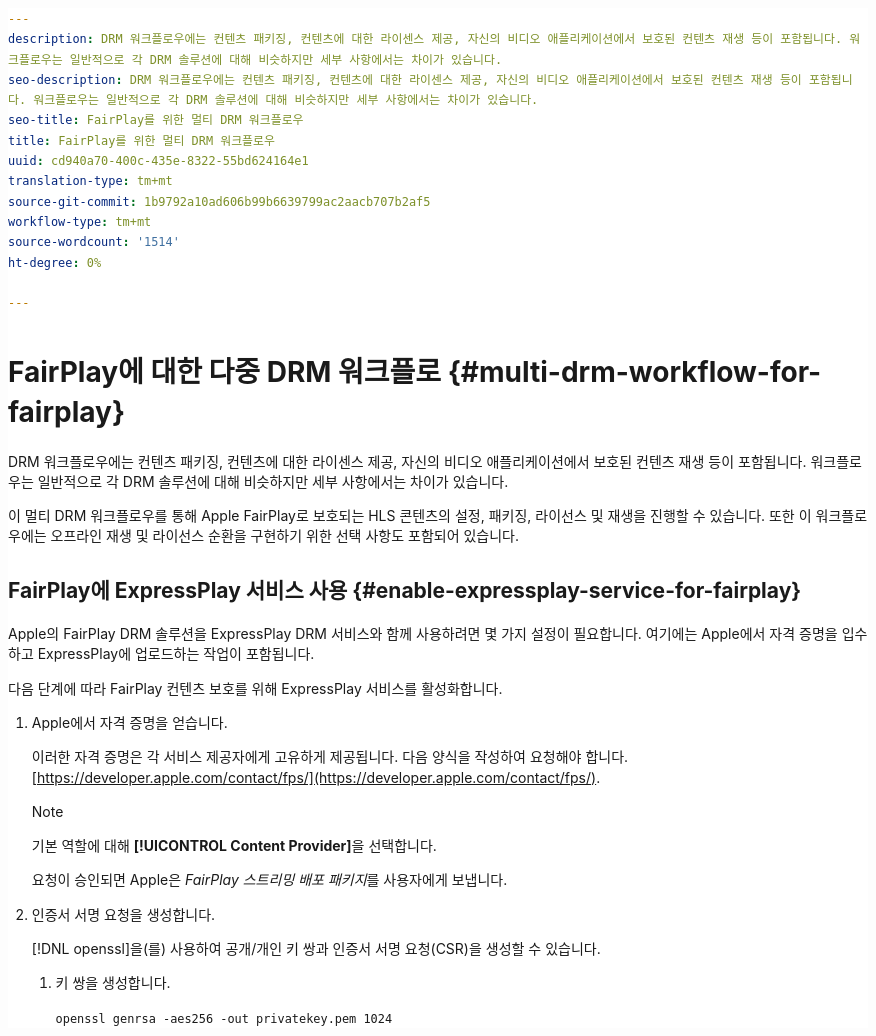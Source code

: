 ```yaml
---
description: DRM 워크플로우에는 컨텐츠 패키징, 컨텐츠에 대한 라이센스 제공, 자신의 비디오 애플리케이션에서 보호된 컨텐츠 재생 등이 포함됩니다. 워크플로우는 일반적으로 각 DRM 솔루션에 대해 비슷하지만 세부 사항에서는 차이가 있습니다.
seo-description: DRM 워크플로우에는 컨텐츠 패키징, 컨텐츠에 대한 라이센스 제공, 자신의 비디오 애플리케이션에서 보호된 컨텐츠 재생 등이 포함됩니다. 워크플로우는 일반적으로 각 DRM 솔루션에 대해 비슷하지만 세부 사항에서는 차이가 있습니다.
seo-title: FairPlay를 위한 멀티 DRM 워크플로우
title: FairPlay를 위한 멀티 DRM 워크플로우
uuid: cd940a70-400c-435e-8322-55bd624164e1
translation-type: tm+mt
source-git-commit: 1b9792a10ad606b99b6639799ac2aacb707b2af5
workflow-type: tm+mt
source-wordcount: '1514'
ht-degree: 0%

---
```



# FairPlay에 대한 다중 DRM 워크플로 {#multi-drm-workflow-for-fairplay}

DRM 워크플로우에는 컨텐츠 패키징, 컨텐츠에 대한 라이센스 제공, 자신의 비디오 애플리케이션에서 보호된 컨텐츠 재생 등이 포함됩니다. 워크플로우는 일반적으로 각 DRM 솔루션에 대해 비슷하지만 세부 사항에서는 차이가 있습니다.

이 멀티 DRM 워크플로우를 통해 Apple FairPlay로 보호되는 HLS 콘텐츠의 설정, 패키징, 라이선스 및 재생을 진행할 수 있습니다. 또한 이 워크플로우에는 오프라인 재생 및 라이선스 순환을 구현하기 위한 선택 사항도 포함되어 있습니다.

## FairPlay에 ExpressPlay 서비스 사용 {#enable-expressplay-service-for-fairplay}

Apple의 FairPlay DRM 솔루션을 ExpressPlay DRM 서비스와 함께 사용하려면 몇 가지 설정이 필요합니다. 여기에는 Apple에서 자격 증명을 입수하고 ExpressPlay에 업로드하는 작업이 포함됩니다.

다음 단계에 따라 FairPlay 컨텐츠 보호를 위해 ExpressPlay 서비스를 활성화합니다.

1. Apple에서 자격 증명을 얻습니다.

   이러한 자격 증명은 각 서비스 제공자에게 고유하게 제공됩니다. 다음 양식을 작성하여 요청해야 합니다.[https://developer.apple.com/contact/fps/](https://developer.apple.com/contact/fps/).

   >[!NOTE]
   >
   >기본 역할에 대해 **[!UICONTROL Content Provider]**&#x200B;을 선택합니다.

   요청이 승인되면 Apple은 *FairPlay 스트리밍 배포 패키지*&#x200B;를 사용자에게 보냅니다.
1. 인증서 서명 요청을 생성합니다.

   [!DNL openssl]을(를) 사용하여 공개/개인 키 쌍과 인증서 서명 요청(CSR)을 생성할 수 있습니다.

   1. 키 쌍을 생성합니다.

      ```
      openssl genrsa -aes256 -out privatekey.pem 1024 
      ```
